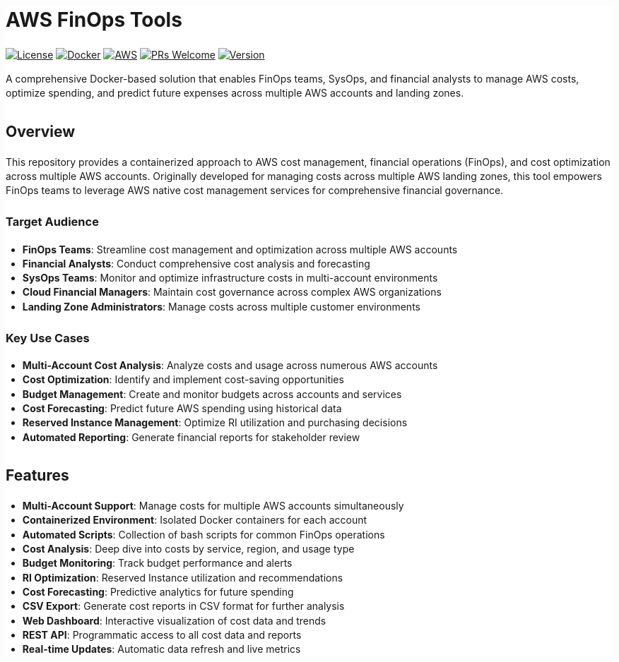 # AWS FinOps Tools

[![License](https://img.shields.io/badge/License-MIT-yellow.svg)](https://opensource.org/licenses/MIT)
[![Docker](https://img.shields.io/badge/Docker-Compose-2496ED?logo=docker)](https://docs.docker.com/compose/)
[![AWS](https://img.shields.io/badge/AWS-Cost%20Management-FF9900?logo=amazon-aws)](https://aws.amazon.com/aws-cost-management/)
[![PRs Welcome](https://img.shields.io/badge/PRs-welcome-brightgreen.svg)](https://makeapullrequest.com)
[![Version](https://img.shields.io/badge/version-v1.0.0-blue)](https://github.com/4math2379/aws-finops-tools/releases/tag/v1.0.0)

A comprehensive Docker-based solution that enables FinOps teams, SysOps, and financial analysts to manage AWS costs, optimize spending, and predict future expenses across multiple AWS accounts and landing zones.

## Overview

This repository provides a containerized approach to AWS cost management, financial operations (FinOps), and cost optimization across multiple AWS accounts. Originally developed for managing costs across multiple AWS landing zones, this tool empowers FinOps teams to leverage AWS native cost management services for comprehensive financial governance.

### Target Audience

- **FinOps Teams**: Streamline cost management and optimization across multiple AWS accounts
- **Financial Analysts**: Conduct comprehensive cost analysis and forecasting
- **SysOps Teams**: Monitor and optimize infrastructure costs in multi-account environments
- **Cloud Financial Managers**: Maintain cost governance across complex AWS organizations
- **Landing Zone Administrators**: Manage costs across multiple customer environments

### Key Use Cases

- **Multi-Account Cost Analysis**: Analyze costs and usage across numerous AWS accounts
- **Cost Optimization**: Identify and implement cost-saving opportunities
- **Budget Management**: Create and monitor budgets across accounts and services
- **Cost Forecasting**: Predict future AWS spending using historical data
- **Reserved Instance Management**: Optimize RI utilization and purchasing decisions
- **Automated Reporting**: Generate financial reports for stakeholder review

## Features

- **Multi-Account Support**: Manage costs for multiple AWS accounts simultaneously
- **Containerized Environment**: Isolated Docker containers for each account
- **Automated Scripts**: Collection of bash scripts for common FinOps operations
- **Cost Analysis**: Deep dive into costs by service, region, and usage type
- **Budget Monitoring**: Track budget performance and alerts
- **RI Optimization**: Reserved Instance utilization and recommendations
- **Cost Forecasting**: Predictive analytics for future spending
- **CSV Export**: Generate cost reports in CSV format for further analysis
- **Web Dashboard**: Interactive visualization of cost data and trends
- **REST API**: Programmatic access to all cost data and reports
- **Real-time Updates**: Automatic data refresh and live metrics
